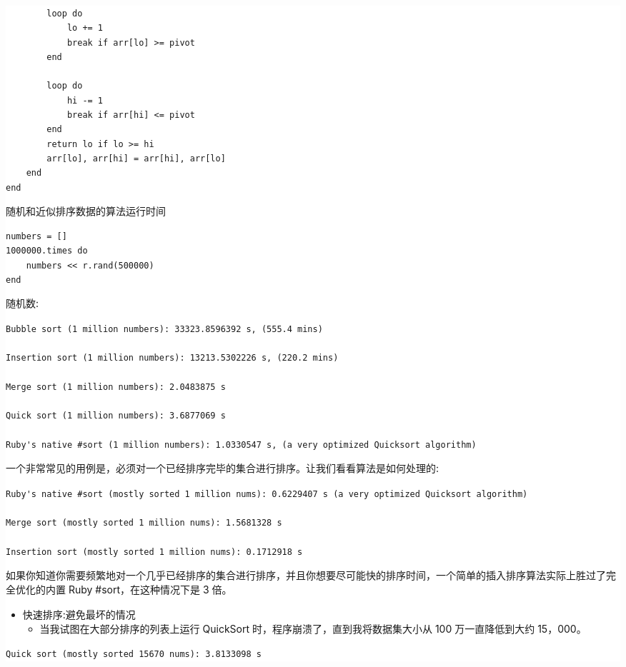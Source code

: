 ```
        loop do
            lo += 1
            break if arr[lo] >= pivot
        end

        loop do
            hi -= 1
            break if arr[hi] <= pivot
        end
        return lo if lo >= hi
        arr[lo], arr[hi] = arr[hi], arr[lo]
    end
end 
```

随机和近似排序数据的算法运行时间

```
numbers = []
1000000.times do 
    numbers << r.rand(500000)
end 
```

随机数:

```
Bubble sort (1 million numbers): 33323.8596392 s, (555.4 mins)

Insertion sort (1 million numbers): 13213.5302226 s, (220.2 mins)

Merge sort (1 million numbers): 2.0483875 s

Quick sort (1 million numbers): 3.6877069 s

Ruby's native #sort (1 million numbers): 1.0330547 s, (a very optimized Quicksort algorithm) 
```

一个非常常见的用例是，必须对一个已经排序完毕的集合进行排序。让我们看看算法是如何处理的:

```
Ruby's native #sort (mostly sorted 1 million nums): 0.6229407 s (a very optimized Quicksort algorithm)

Merge sort (mostly sorted 1 million nums): 1.5681328 s 

Insertion sort (mostly sorted 1 million nums): 0.1712918 s 
```

如果你知道你需要频繁地对一个几乎已经排序的集合进行排序，并且你想要尽可能快的排序时间，一个简单的插入排序算法实际上胜过了完全优化的内置 Ruby #sort，在这种情况下是 3 倍。

*   快速排序:避免最坏的情况
    *   当我试图在大部分排序的列表上运行 QuickSort 时，程序崩溃了，直到我将数据集大小从 100 万一直降低到大约 15，000。

```
Quick sort (mostly sorted 15670 nums): 3.8133098 s 
```
